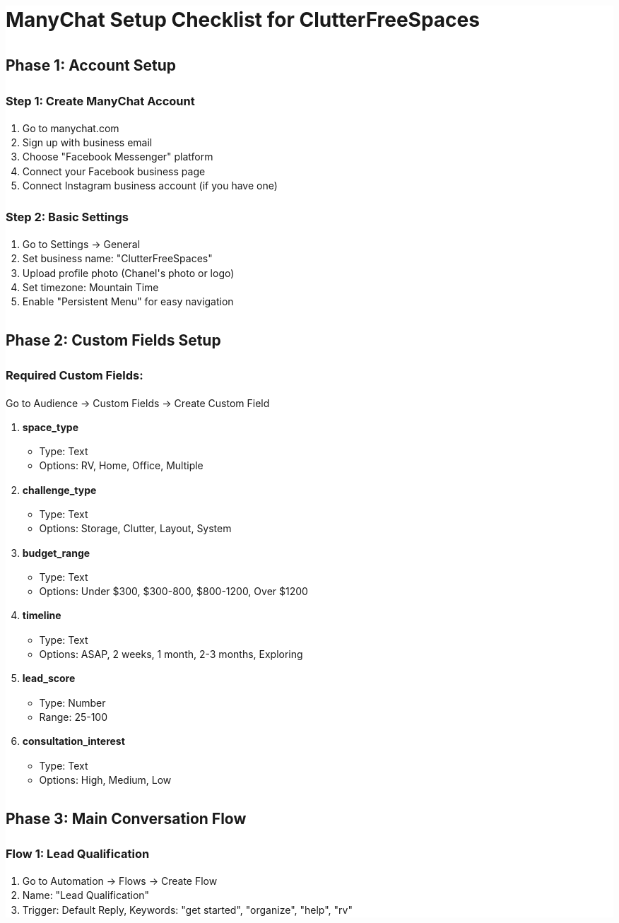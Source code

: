 # ManyChat Setup Checklist for ClutterFreeSpaces

## Phase 1: Account Setup

### Step 1: Create ManyChat Account
1. Go to manychat.com
2. Sign up with business email
3. Choose "Facebook Messenger" platform
4. Connect your Facebook business page
5. Connect Instagram business account (if you have one)

### Step 2: Basic Settings
1. Go to Settings → General
2. Set business name: "ClutterFreeSpaces"
3. Upload profile photo (Chanel's photo or logo)
4. Set timezone: Mountain Time
5. Enable "Persistent Menu" for easy navigation

## Phase 2: Custom Fields Setup

### Required Custom Fields:
Go to Audience → Custom Fields → Create Custom Field

1. **space_type**
   - Type: Text
   - Options: RV, Home, Office, Multiple

2. **challenge_type** 
   - Type: Text
   - Options: Storage, Clutter, Layout, System

3. **budget_range**
   - Type: Text  
   - Options: Under $300, $300-800, $800-1200, Over $1200

4. **timeline**
   - Type: Text
   - Options: ASAP, 2 weeks, 1 month, 2-3 months, Exploring

5. **lead_score**
   - Type: Number
   - Range: 25-100

6. **consultation_interest**
   - Type: Text
   - Options: High, Medium, Low

## Phase 3: Main Conversation Flow

### Flow 1: Lead Qualification
1. Go to Automation → Flows → Create Flow
2. Name: "Lead Qualification"
3. Trigger: Default Reply, Keywords: "get started", "organize", "help", "rv"
